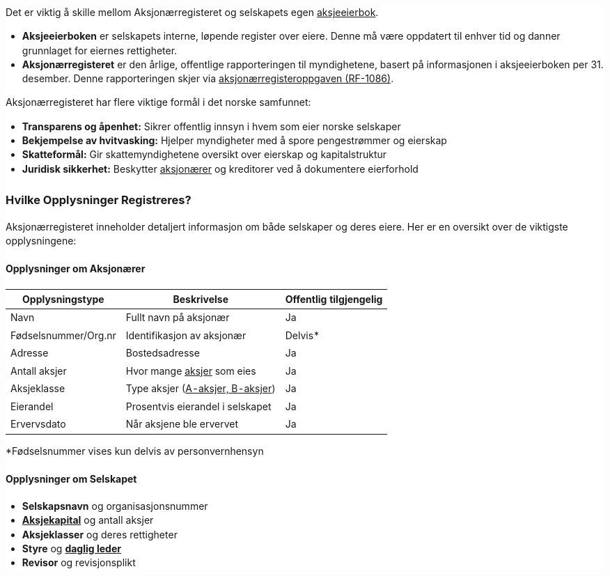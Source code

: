 Det er viktig å skille mellom Aksjonærregisteret og selskapets egen [aksjeeierbok](/blogs/regnskap/hva-er-en-aksjeeierbok "Hva er en Aksjeeierbok? En Komplett Guide").

*   **Aksjeeierboken** er selskapets interne, løpende register over eiere. Denne må være oppdatert til enhver tid og danner grunnlaget for eiernes rettigheter.
*   **Aksjonærregisteret** er den årlige, offentlige rapporteringen til myndighetene, basert på informasjonen i aksjeeierboken per 31. desember. Denne rapporteringen skjer via [aksjonærregisteroppgaven (RF-1086)](/blogs/regnskap/aksjonaerregisteroppgave "Hva er Aksjonærregisteroppgave? Komplett Guide til Årlig Rapportering").

Aksjonærregisteret har flere viktige formål i det norske samfunnet:

*   **Transparens og åpenhet:** Sikrer offentlig innsyn i hvem som eier norske selskaper
*   **Bekjempelse av hvitvasking:** Hjelper myndigheter med å spore pengestrømmer og eierskap
*   **Skatteformål:** Gir skattemyndighetene oversikt over eierskap og kapitalstruktur
*   **Juridisk sikkerhet:** Beskytter [aksjonærer](/blogs/regnskap/hva-er-en-aksjonaer "Hva er en Aksjonær? En Komplett Guide") og kreditorer ved å dokumentere eierforhold

### Hvilke Opplysninger Registreres?

Aksjonærregisteret inneholder detaljert informasjon om både selskaper og deres eiere. Her er en oversikt over de viktigste opplysningene:

#### Opplysninger om Aksjonærer

| **Opplysningstype** | **Beskrivelse** | **Offentlig tilgjengelig** |
|---------------------|-----------------|----------------------------|
| Navn | Fullt navn på aksjonær | Ja |
| Fødselsnummer/Org.nr | Identifikasjon av aksjonær | Delvis* |
| Adresse | Bostedsadresse | Ja |
| Antall aksjer | Hvor mange [aksjer](/blogs/regnskap/hva-er-en-aksje "Hva er en Aksje? En Enkel Forklaring") som eies | Ja |
| Aksjeklasse | Type aksjer ([A-aksjer, B-aksjer](/blogs/regnskap/hva-er-aksjeklasser "Hva er Aksjeklasser? A-aksjer og B-aksjer Forklart")) | Ja |
| Eierandel | Prosentvis eierandel i selskapet | Ja |
| Ervervsdato | Når aksjene ble ervervet | Ja |

*Fødselsnummer vises kun delvis av personvernhensyn

#### Opplysninger om Selskapet

*   **Selskapsnavn** og organisasjonsnummer
*   **[Aksjekapital](/blogs/regnskap/hva-er-aksjekapital "Hva er Aksjekapital? Krav og Forklaring")** og antall aksjer
*   **Aksjeklasser** og deres rettigheter
*   **Styre** og [**daglig leder**](/blogs/regnskap/hva-er-daglig-leder "Hva er Daglig Leder? Rolle, Ansvar og Regnskapsmessige Forpliktelser")
*   **Revisor** og revisjonsplikt
